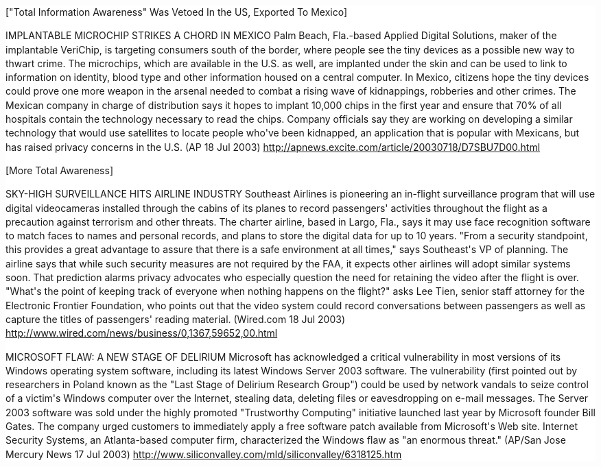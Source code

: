 

["Total Information Awareness" Was Vetoed In the US, Exported To Mexico]

IMPLANTABLE MICROCHIP STRIKES A CHORD IN MEXICO
Palm Beach, Fla.-based Applied Digital Solutions, maker of the implantable
VeriChip, is targeting consumers south of the border, where people see the
tiny devices as a possible new way to thwart crime. The microchips, which
are available in the U.S. as well, are implanted under the skin and can be
used to link to information on identity, blood type and other information
housed on a central computer. In Mexico, citizens hope the tiny devices
could prove one more weapon in the arsenal needed to combat a rising wave
of kidnappings, robberies and other crimes. The Mexican company in charge
of distribution says it hopes to implant 10,000 chips in the first year and
ensure that 70% of all hospitals contain the technology necessary to read
the chips. Company officials say they are working on developing a similar
technology that would use satellites to locate people who've been
kidnapped, an application that is popular with Mexicans, but has raised
privacy concerns in the U.S. (AP 18 Jul 2003)
http://apnews.excite.com/article/20030718/D7SBU7D00.html


[More Total Awareness]

SKY-HIGH SURVEILLANCE HITS AIRLINE INDUSTRY
Southeast Airlines is pioneering an in-flight surveillance program that
will use digital videocameras installed through the cabins of its planes to
record passengers' activities throughout the flight as a precaution against
terrorism and other threats. The charter airline, based in Largo, Fla.,
says it may use face recognition software to match faces to names and
personal records, and plans to store the digital data for up to 10 years.
"From a security standpoint, this provides a great advantage to assure that
there is a safe environment at all times," says Southeast's VP of planning.
The airline says that while such security measures are not required by the
FAA, it expects other airlines will adopt similar systems soon. That
prediction alarms privacy advocates who especially question the need for
retaining the video after the flight is over. "What's the point of keeping
track of everyone when nothing happens on the flight?" asks Lee Tien,
senior staff attorney for the Electronic Frontier Foundation, who points
out that the video system could record conversations between passengers as
well as capture the titles of passengers' reading material.
(Wired.com 18 Jul 2003)
http://www.wired.com/news/business/0,1367,59652,00.html

MICROSOFT FLAW: A NEW STAGE OF DELIRIUM
Microsoft has acknowledged a critical vulnerability in most versions of its
Windows operating system software, including its latest Windows Server 2003
software. The vulnerability (first pointed out by researchers in Poland
known as the "Last Stage of Delirium Research Group") could be used by
network vandals to seize control of a victim's Windows computer over the
Internet, stealing data, deleting files or eavesdropping on e-mail
messages. The Server 2003 software was sold under the highly promoted
"Trustworthy Computing" initiative launched last year by Microsoft founder
Bill Gates. The company urged customers to immediately apply a free
software patch available from Microsoft's Web site. Internet Security
Systems, an Atlanta-based computer firm, characterized the Windows flaw as
"an enormous threat." (AP/San Jose Mercury News 17 Jul 2003)
http://www.siliconvalley.com/mld/siliconvalley/6318125.htm
